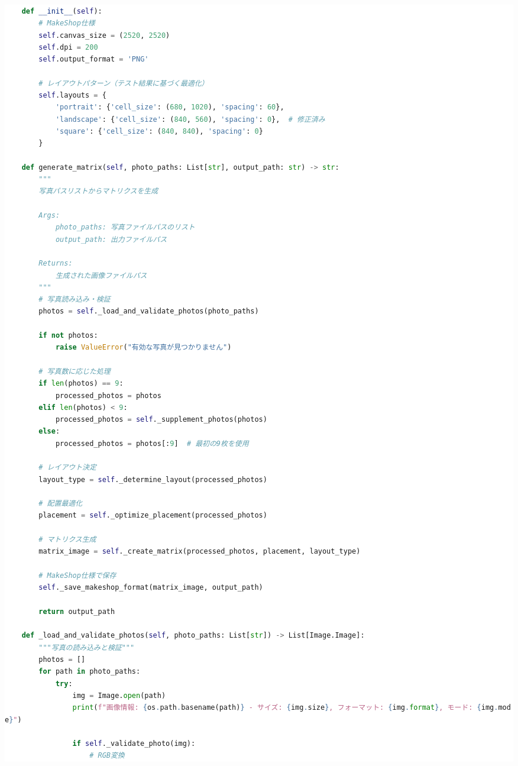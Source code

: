 ```python
    def __init__(self):
        # MakeShop仕様
        self.canvas_size = (2520, 2520)
        self.dpi = 200
        self.output_format = 'PNG'
        
        # レイアウトパターン（テスト結果に基づく最適化）
        self.layouts = {
            'portrait': {'cell_size': (680, 1020), 'spacing': 60},
            'landscape': {'cell_size': (840, 560), 'spacing': 0},  # 修正済み
            'square': {'cell_size': (840, 840), 'spacing': 0}
        }
    
    def generate_matrix(self, photo_paths: List[str], output_path: str) -> str:
        """
        写真パスリストからマトリクスを生成
        
        Args:
            photo_paths: 写真ファイルパスのリスト
            output_path: 出力ファイルパス
        
        Returns:
            生成された画像ファイルパス
        """
        # 写真読み込み・検証
        photos = self._load_and_validate_photos(photo_paths)
        
        if not photos:
            raise ValueError("有効な写真が見つかりません")
        
        # 写真数に応じた処理
        if len(photos) == 9:
            processed_photos = photos
        elif len(photos) < 9:
            processed_photos = self._supplement_photos(photos)
        else:
            processed_photos = photos[:9]  # 最初の9枚を使用
        
        # レイアウト決定
        layout_type = self._determine_layout(processed_photos)
        
        # 配置最適化
        placement = self._optimize_placement(processed_photos)
        
        # マトリクス生成
        matrix_image = self._create_matrix(processed_photos, placement, layout_type)
        
        # MakeShop仕様で保存
        self._save_makeshop_format(matrix_image, output_path)
        
        return output_path
    
    def _load_and_validate_photos(self, photo_paths: List[str]) -> List[Image.Image]:
        """写真の読み込みと検証"""
        photos = []
        for path in photo_paths:
            try:
                img = Image.open(path)
                print(f"画像情報: {os.path.basename(path)} - サイズ: {img.size}, フォーマット: {img.format}, モード: {img.mode}")
                
                if self._validate_photo(img):
                    # RGB変換
```